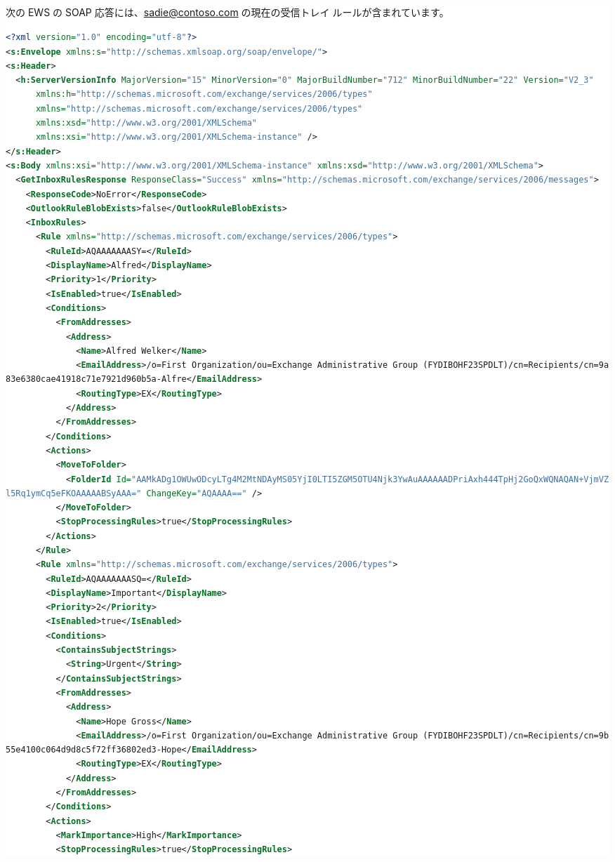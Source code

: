 次の EWS の SOAP 応答には、sadie@contoso.com の現在の受信トレイ ルールが含まれています。
  
```XML
<?xml version="1.0" encoding="utf-8"?>
<s:Envelope xmlns:s="http://schemas.xmlsoap.org/soap/envelope/">
<s:Header>
  <h:ServerVersionInfo MajorVersion="15" MinorVersion="0" MajorBuildNumber="712" MinorBuildNumber="22" Version="V2_3" 
      xmlns:h="http://schemas.microsoft.com/exchange/services/2006/types" 
      xmlns="http://schemas.microsoft.com/exchange/services/2006/types" 
      xmlns:xsd="http://www.w3.org/2001/XMLSchema" 
      xmlns:xsi="http://www.w3.org/2001/XMLSchema-instance" />
</s:Header>
<s:Body xmlns:xsi="http://www.w3.org/2001/XMLSchema-instance" xmlns:xsd="http://www.w3.org/2001/XMLSchema">
  <GetInboxRulesResponse ResponseClass="Success" xmlns="http://schemas.microsoft.com/exchange/services/2006/messages">
    <ResponseCode>NoError</ResponseCode>
    <OutlookRuleBlobExists>false</OutlookRuleBlobExists>
    <InboxRules>
      <Rule xmlns="http://schemas.microsoft.com/exchange/services/2006/types">
        <RuleId>AQAAAAAAASY=</RuleId>
        <DisplayName>Alfred</DisplayName>
        <Priority>1</Priority>
        <IsEnabled>true</IsEnabled>
        <Conditions>
          <FromAddresses>
            <Address>
              <Name>Alfred Welker</Name>
              <EmailAddress>/o=First Organization/ou=Exchange Administrative Group (FYDIBOHF23SPDLT)/cn=Recipients/cn=9a83e6380cae41918c71e7921d960b5a-Alfre</EmailAddress>
              <RoutingType>EX</RoutingType>
            </Address>
          </FromAddresses>
        </Conditions>
        <Actions>
          <MoveToFolder>
            <FolderId Id="AAMkADg1OWUwODcyLTg4M2MtNDAyMS05YjI0LTI5ZGM5OTU4Njk3YwAuAAAAAADPriAxh444TpHj2GoQxWQNAQAN+VjmVZl5Rq1ymCq5eFKOAAAAABSyAAA=" ChangeKey="AQAAAA==" />
          </MoveToFolder>
          <StopProcessingRules>true</StopProcessingRules>
        </Actions>
      </Rule>
      <Rule xmlns="http://schemas.microsoft.com/exchange/services/2006/types">
        <RuleId>AQAAAAAAASQ=</RuleId>
        <DisplayName>Important</DisplayName>
        <Priority>2</Priority>
        <IsEnabled>true</IsEnabled>
        <Conditions>
          <ContainsSubjectStrings>
            <String>Urgent</String>
          </ContainsSubjectStrings>
          <FromAddresses>
            <Address>
              <Name>Hope Gross</Name>
              <EmailAddress>/o=First Organization/ou=Exchange Administrative Group (FYDIBOHF23SPDLT)/cn=Recipients/cn=9b55e4100c064d9d8c5f72ff36802ed3-Hope</EmailAddress>
              <RoutingType>EX</RoutingType>
            </Address>
          </FromAddresses>
        </Conditions>
        <Actions>
          <MarkImportance>High</MarkImportance>
          <StopProcessingRules>true</StopProcessingRules>
```